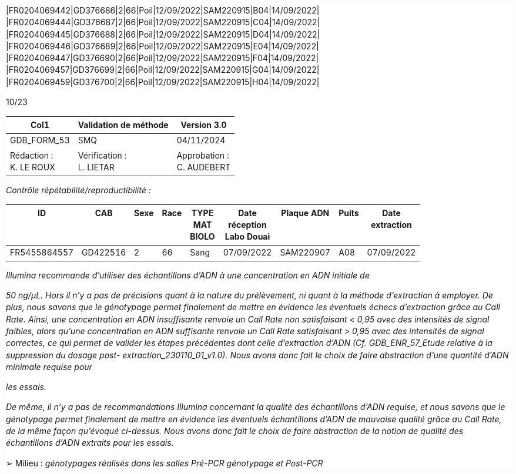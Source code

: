 |FR0204069442|GD376686|2|66|Poil|12/09/2022|SAM220915|B04|14/09/2022|
|FR0204069444|GD376687|2|66|Poil|12/09/2022|SAM220915|C04|14/09/2022|
|FR0204069445|GD376688|2|66|Poil|12/09/2022|SAM220915|D04|14/09/2022|
|FR0204069446|GD376689|2|66|Poil|12/09/2022|SAM220915|E04|14/09/2022|
|FR0204069447|GD376690|2|66|Poil|12/09/2022|SAM220915|F04|14/09/2022|
|FR0204069457|GD376699|2|66|Poil|12/09/2022|SAM220915|G04|14/09/2022|
|FR0204069459|GD376700|2|66|Poil|12/09/2022|SAM220915|H04|14/09/2022|


10/23

|Col1|Validation de méthode|Version 3.0|
|---|---|---|
|GDB_FORM_53|SMQ|04/11/2024|
|Rédaction :<br>K. LE ROUX|Vérification :<br>L. LIETAR|Approbation :<br>C. AUDEBERT|


_Contrôle répétabilité/reproductibilité :_





|ID|CAB|Sexe|Race|TYPE<br>MAT<br>BIOLO|Date<br>réception<br>Labo Douai|Plaque ADN|Puits|Date<br>extraction|
|---|---|---|---|---|---|---|---|---|
|FR5455864557|GD422516|2|66|Sang|07/09/2022|SAM220907|A08|07/09/2022|


_Illumina recommande d’utiliser des échantillons d’ADN à une concentration en ADN initiale de_

_50 ng/µL._
_Hors il n’y a pas de précisions quant à la nature du prélèvement, ni quant à la méthode_
_d’extraction à employer. De plus, nous savons que le génotypage permet finalement de mettre_
_en évidence les éventuels échecs d’extraction grâce au Call Rate. Ainsi, une concentration en_
_ADN insuffisante renvoie un Call Rate non satisfaisant < 0,95 avec des intensités de signal_
_faibles, alors qu’une concentration en ADN suffisante renvoie un Call Rate satisfaisant > 0,95_
_avec des intensités de signal correctes, ce qui permet de valider les étapes précédentes dont_
_celle d’extraction d’ADN (Cf. GDB_ENR_57_Etude relative à la suppression du dosage post-_
_extraction_230110_01_v1.0)._
_Nous avons donc fait le choix de faire abstraction d’une quantité d’ADN minimale requise pour_

_les essais._

_De même, il n’y a pas de recommandations Illumina concernant la qualité des échantillons_
_d’ADN requise, et nous savons que le génotypage permet finalement de mettre en évidence_
_les éventuels échantillons d’ADN de mauvaise qualité grâce au Call Rate, de la même façon_
_qu’évoqué ci-dessus._
_Nous avons donc fait le choix de faire abstraction de la notion de qualité des échantillons_
_d’ADN extraits pour les essais._

➢ Milieu : _génotypages réalisés dans les salles Pré-PCR génotypage et Post-PCR_
